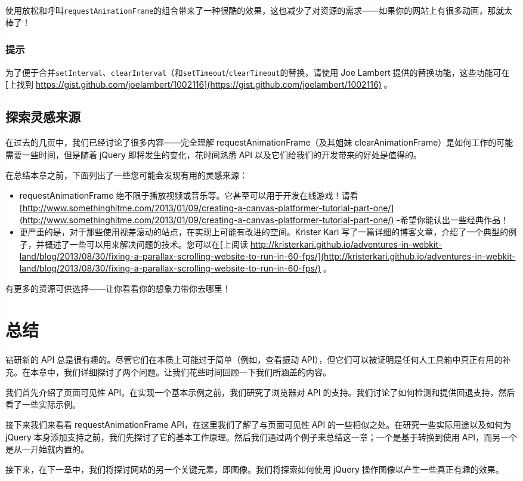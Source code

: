 使用放松和呼叫`requestAnimationFrame`的组合带来了一种很酷的效果，这也减少了对资源的需求——如果你的网站上有很多动画，那就太棒了！

### 提示

为了便于合并`setInterval`、`clearInterval`（和`setTimeout`/`clearTimeout`的替换，请使用 Joe Lambert 提供的替换功能，这些功能可在[上找到 https://gist.github.com/joelambert/1002116](https://gist.github.com/joelambert/1002116) 。

## 探索灵感来源

在过去的几页中，我们已经讨论了很多内容——完全理解 requestAnimationFrame（及其姐妹 clearAnimationFrame）是如何工作的可能需要一些时间，但是随着 jQuery 即将发生的变化，花时间熟悉 API 以及它们给我们的开发带来的好处是值得的。

在总结本章之前，下面列出了一些您可能会发现有用的灵感来源：

*   requestAnimationFrame 绝不限于播放视频或音乐等。它甚至可以用于开发在线游戏！请看[http://www.somethinghitme.com/2013/01/09/creating-a-canvas-platformer-tutorial-part-one/](http://www.somethinghitme.com/2013/01/09/creating-a-canvas-platformer-tutorial-part-one/) -希望你能认出一些经典作品！
*   更严重的是，对于那些使用视差滚动的站点，在实现上可能有改进的空间。Krister Kari 写了一篇详细的博客文章，介绍了一个典型的例子，并概述了一些可以用来解决问题的技术。您可以在[上阅读 http://kristerkari.github.io/adventures-in-webkit-land/blog/2013/08/30/fixing-a-parallax-scrolling-website-to-run-in-60-fps/](http://kristerkari.github.io/adventures-in-webkit-land/blog/2013/08/30/fixing-a-parallax-scrolling-website-to-run-in-60-fps/) 。

有更多的资源可供选择——让你看看你的想象力带你去哪里！

# 总结

钻研新的 API 总是很有趣的。尽管它们在本质上可能过于简单（例如，查看振动 API），但它们可以被证明是任何人工具箱中真正有用的补充。在本章中，我们详细探讨了两个问题。让我们花些时间回顾一下我们所涵盖的内容。

我们首先介绍了页面可见性 API。在实现一个基本示例之前，我们研究了浏览器对 API 的支持。我们讨论了如何检测和提供回退支持，然后看了一些实际示例。

接下来我们来看看 requestAnimationFrame API，在这里我们了解了与页面可见性 API 的一些相似之处。在研究一些实际用途以及如何为 jQuery 本身添加支持之前，我们先探讨了它的基本工作原理。然后我们通过两个例子来总结这一章；一个是基于转换到使用 API，而另一个是从一开始就内置的。

接下来，在下一章中，我们将探讨网站的另一个关键元素，即图像。我们将探索如何使用 jQuery 操作图像以产生一些真正有趣的效果。